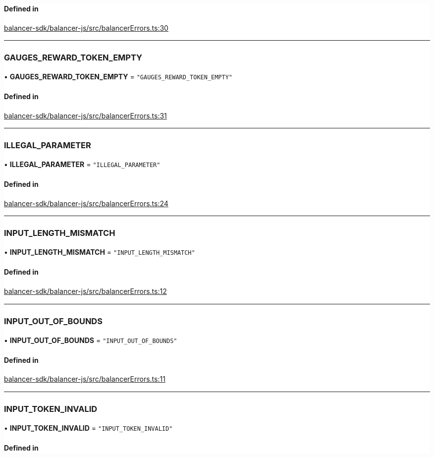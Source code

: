 #### Defined in

[balancer-sdk/balancer-js/src/balancerErrors.ts:30](https://github.com/balancer/balancer-sdk/blob/master/balancer-js/src/balancerErrors.ts#L30)

___

### GAUGES\_REWARD\_TOKEN\_EMPTY

• **GAUGES\_REWARD\_TOKEN\_EMPTY** = ``"GAUGES_REWARD_TOKEN_EMPTY"``

#### Defined in

[balancer-sdk/balancer-js/src/balancerErrors.ts:31](https://github.com/balancer/balancer-sdk/blob/master/balancer-js/src/balancerErrors.ts#L31)

___

### ILLEGAL\_PARAMETER

• **ILLEGAL\_PARAMETER** = ``"ILLEGAL_PARAMETER"``

#### Defined in

[balancer-sdk/balancer-js/src/balancerErrors.ts:24](https://github.com/balancer/balancer-sdk/blob/master/balancer-js/src/balancerErrors.ts#L24)

___

### INPUT\_LENGTH\_MISMATCH

• **INPUT\_LENGTH\_MISMATCH** = ``"INPUT_LENGTH_MISMATCH"``

#### Defined in

[balancer-sdk/balancer-js/src/balancerErrors.ts:12](https://github.com/balancer/balancer-sdk/blob/master/balancer-js/src/balancerErrors.ts#L12)

___

### INPUT\_OUT\_OF\_BOUNDS

• **INPUT\_OUT\_OF\_BOUNDS** = ``"INPUT_OUT_OF_BOUNDS"``

#### Defined in

[balancer-sdk/balancer-js/src/balancerErrors.ts:11](https://github.com/balancer/balancer-sdk/blob/master/balancer-js/src/balancerErrors.ts#L11)

___

### INPUT\_TOKEN\_INVALID

• **INPUT\_TOKEN\_INVALID** = ``"INPUT_TOKEN_INVALID"``

#### Defined in
